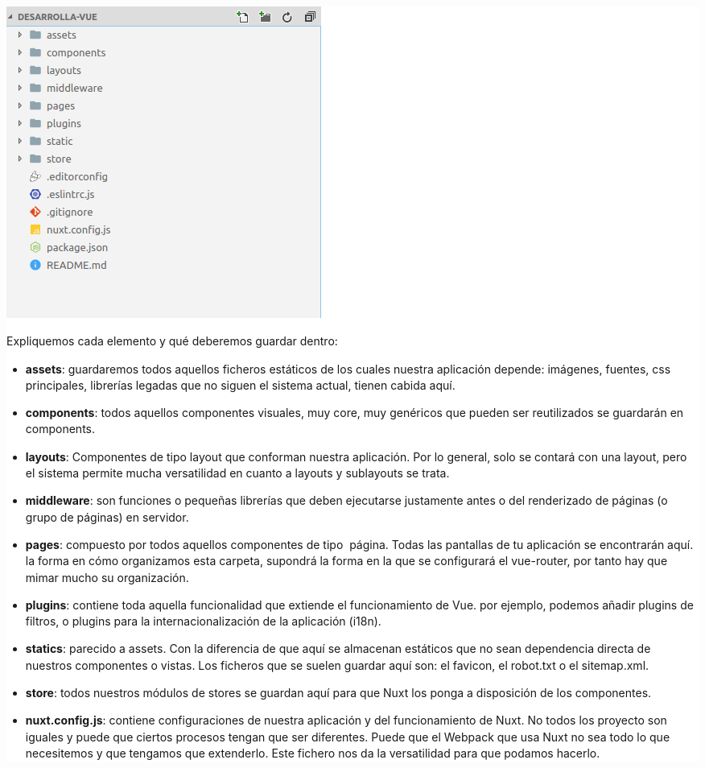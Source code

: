 ![Organización de proyecto Nuxt](/images/nuxt/captura-de-pantalla-de-2017-07-11-16-16-05.png)

Expliquemos cada elemento y qué deberemos guardar dentro:

* **assets**: guardaremos todos aquellos ficheros estáticos de los cuales nuestra aplicación depende: imágenes, fuentes, css principales, librerías legadas que no siguen el sistema actual, tienen cabida aquí.

* **components**: todos aquellos componentes visuales, muy core, muy genéricos que pueden ser reutilizados se guardarán en components.

* **layouts**: Componentes de tipo layout que conforman nuestra aplicación. Por lo general, solo se contará con una layout, pero el sistema permite mucha versatilidad en cuanto a layouts y sublayouts se trata.

* **middleware**: son funciones o pequeñas librerías que deben ejecutarse justamente antes o del renderizado de páginas (o grupo de páginas) en servidor.

* **pages**: compuesto por todos aquellos componentes de tipo  página. Todas las pantallas de tu aplicación se encontrarán aquí. la forma en cómo organizamos esta carpeta, supondrá la forma en la que se configurará el vue-router, por tanto hay que mimar mucho su organización.

* **plugins**: contiene toda aquella funcionalidad que extiende el funcionamiento de Vue. por ejemplo, podemos añadir plugins de filtros, o plugins para la internacionalización de la aplicación (i18n).

* **statics**: parecido a assets. Con la diferencia de que aquí se almacenan estáticos que no sean dependencia directa de nuestros componentes o vistas. Los ficheros que se suelen guardar aquí son: el favicon, el robot.txt o el sitemap.xml.

* **store**: todos nuestros módulos de stores se guardan aquí para que Nuxt los ponga a disposición de los componentes.

* **nuxt.config.js**: contiene configuraciones de nuestra aplicación y del funcionamiento de Nuxt. No todos los proyecto son iguales y puede que ciertos procesos tengan que ser diferentes. Puede que el Webpack que usa Nuxt no sea todo lo que necesitemos y que tengamos que extenderlo. Este fichero nos da la versatilidad para que podamos hacerlo.
